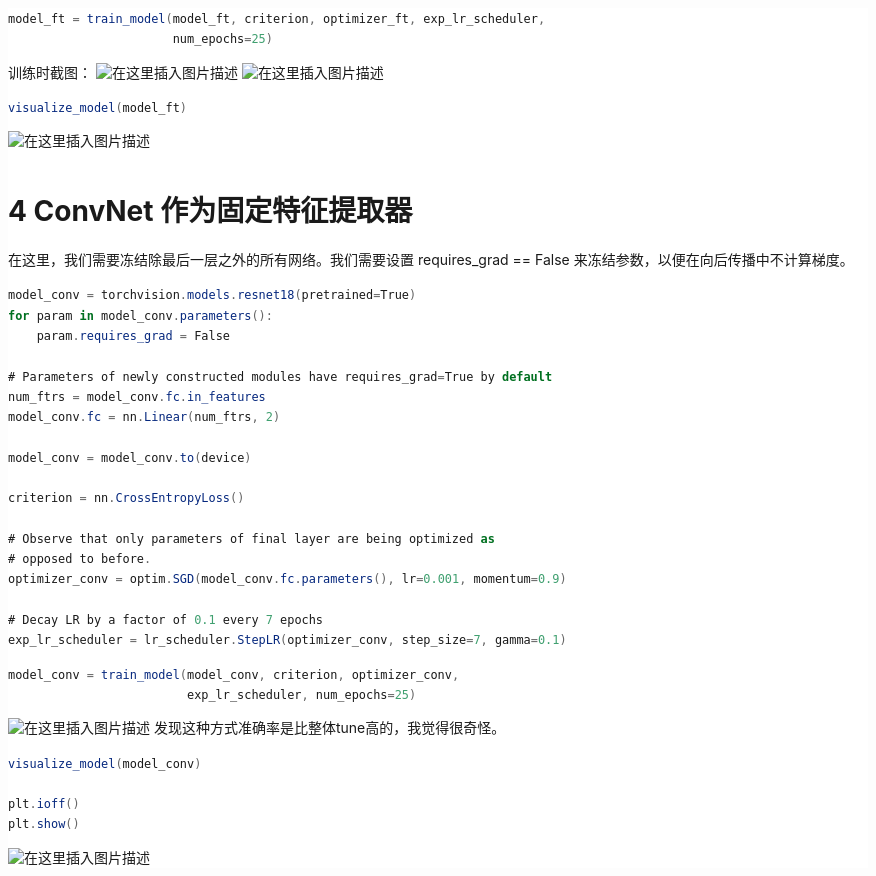 ```csharp
model_ft = train_model(model_ft, criterion, optimizer_ft, exp_lr_scheduler,
                       num_epochs=25)
```
训练时截图：
![在这里插入图片描述](https://img-blog.csdnimg.cn/14c0d04027904dd28453e7273948bd25.png?x-oss-process=image/watermark,type_ZHJvaWRzYW5zZmFsbGJhY2s,shadow_50,text_Q1NETiBA5p2O5ZONU3VwZXJi,size_20,color_FFFFFF,t_70,g_se,x_16)
![在这里插入图片描述](https://img-blog.csdnimg.cn/d9243e9f5bac466390cd18f7900bd23b.png?x-oss-process=image/watermark,type_ZHJvaWRzYW5zZmFsbGJhY2s,shadow_50,text_Q1NETiBA5p2O5ZONU3VwZXJi,size_20,color_FFFFFF,t_70,g_se,x_16)

```csharp
visualize_model(model_ft)
```
![在这里插入图片描述](https://img-blog.csdnimg.cn/e9c56f9977de4e83a489f1147436aa16.png)


# 4 ConvNet 作为固定特征提取器
在这里，我们需要冻结除最后一层之外的所有网络。我们需要设置 requires_grad == False 来冻结参数，以便在向后传播中不计算梯度。




```csharp
model_conv = torchvision.models.resnet18(pretrained=True)
for param in model_conv.parameters():
    param.requires_grad = False

# Parameters of newly constructed modules have requires_grad=True by default
num_ftrs = model_conv.fc.in_features
model_conv.fc = nn.Linear(num_ftrs, 2)

model_conv = model_conv.to(device)

criterion = nn.CrossEntropyLoss()

# Observe that only parameters of final layer are being optimized as
# opposed to before.
optimizer_conv = optim.SGD(model_conv.fc.parameters(), lr=0.001, momentum=0.9)

# Decay LR by a factor of 0.1 every 7 epochs
exp_lr_scheduler = lr_scheduler.StepLR(optimizer_conv, step_size=7, gamma=0.1)
```

```csharp
model_conv = train_model(model_conv, criterion, optimizer_conv,
                         exp_lr_scheduler, num_epochs=25)
```
![在这里插入图片描述](https://img-blog.csdnimg.cn/932b5095d56d4fe6a6f9e4e691332ca2.png?x-oss-process=image/watermark,type_ZHJvaWRzYW5zZmFsbGJhY2s,shadow_50,text_Q1NETiBA5p2O5ZONU3VwZXJi,size_20,color_FFFFFF,t_70,g_se,x_16)
发现这种方式准确率是比整体tune高的，我觉得很奇怪。


```csharp
visualize_model(model_conv)

plt.ioff()
plt.show()
```
![在这里插入图片描述](https://img-blog.csdnimg.cn/7b48869405c140d6b9fdb599fe1860f9.png?x-oss-process=image/watermark,type_ZHJvaWRzYW5zZmFsbGJhY2s,shadow_50,text_Q1NETiBA5p2O5ZONU3VwZXJi,size_10,color_FFFFFF,t_70,g_se,x_16)


